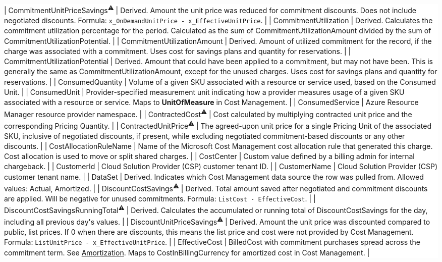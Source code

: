 | CommitmentUnitPriceSavings<sup>⚠️</sup>            | Derived. Amount the unit price was reduced for commitment discounts. Does not include negotiated discounts. Formula: `x_OnDemandUnitPrice - x_EffectiveUnitPrice`.                                                                                                     |
| CommitmentUtilization                              | Derived. Calculates the commitment utilization percentage for the period. Calculated as the sum of CommitmentUtilizationAmount divided by the sum of CommitmentUtilizationPotential.                                                                                   |
| CommitmentUtilizationAmount                        | Derived. Amount of utilized commitment for the record, if the charge was associated with a commitment. Uses cost for savings plans and quantity for reservations.                                                                                                      |
| CommitmentUtilizationPotential                     | Derived. Amount that could have been applied to a commitment, but may not have been. This is generally the same as CommitmentUtilizationAmount, except for the unused charges. Uses cost for savings plans and quantity for reservations.                              |
| ConsumedQuantity                                   | Volume of a given SKU associated with a resource or service used, based on the Consumed Unit.                                                                                                                                                                          |
| ConsumedUnit                                       | Provider-specified measurement unit indicating how a provider measures usage of a given SKU associated with a resource or service. Maps to **UnitOfMeasure** in Cost Management.                                                                                       |
| ConsumedService                                    | Azure Resource Manager resource provider namespace.                                                                                                                                                                                                                    |
| ContractedCost<sup>⚠️</sup>                        | Cost calculated by multiplying contracted unit price and the corresponding Pricing Quantity.                                                                                                                                                                           |
| ContractedUnitPrice<sup>⚠️</sup>                   | The agreed-upon unit price for a single Pricing Unit of the associated SKU, inclusive of negotiated discounts, if present, while excluding negotiated commitment-based discounts or any other discounts.                                                               |
| CostAllocationRuleName                             | Name of the Microsoft Cost Management cost allocation rule that generated this charge. Cost allocation is used to move or split shared charges.                                                                                                                        |
| CostCenter                                         | Custom value defined by a billing admin for internal chargeback.                                                                                                                                                                                                       |
| CustomerId                                         | Cloud Solution Provider (CSP) customer tenant ID.                                                                                                                                                                                                                      |
| CustomerName                                       | Cloud Solution Provider (CSP) customer tenant name.                                                                                                                                                                                                                    |
| <a name="d"></a>DataSet                            | Derived. Indicates which Cost Management data source the row was pulled from. Allowed values: Actual, Amortized.                                                                                                                                                       |
| DiscountCostSavings<sup>⚠️</sup>                   | Derived. Total amount saved after negotiated and commitment discounts are applied. Will be negative for unused commitments. Formula: `ListCost - EffectiveCost`.                                                                                                       |
| DiscountCostSavingsRunningTotal<sup>⚠️</sup>       | Derived. Calculates the accumulated or running total of DiscountCostSavings for the day, including all previous day's values.                                                                                                                                          |
| DiscountUnitPriceSavings<sup>⚠️</sup>              | Derived. Amount the unit price was discounted compared to public, list prices. If 0 when there are discounts, this means the list price and cost were not provided by Cost Management. Formula: `ListUnitPrice - x_EffectiveUnitPrice`.                                |
| <a name="e"></a>EffectiveCost                      | BilledCost with commitment purchases spread across the commitment term. See [Amortization](./terms.md#amortization). Maps to CostInBillingCurrency for amortized cost in Cost Management.                                                                              |